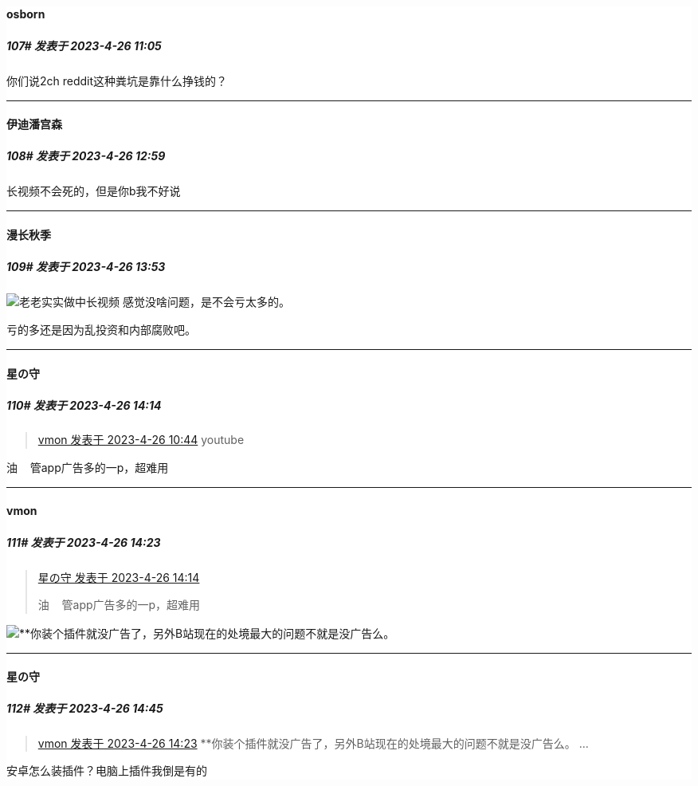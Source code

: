 ####  osborn  
##### 107#       发表于 2023-4-26 11:05

你们说2ch reddit这种粪坑是靠什么挣钱的？


*****

####  伊迪潘宫森  
##### 108#       发表于 2023-4-26 12:59

长视频不会死的，但是你b我不好说


*****

####  漫长秋季  
##### 109#       发表于 2023-4-26 13:53

<img src="https://static.saraba1st.com/image/smiley/face2017/001.png" referrerpolicy="no-referrer">老老实实做中长视频 感觉没啥问题，是不会亏太多的。

亏的多还是因为乱投资和内部腐败吧。


*****

####  星の守  
##### 110#       发表于 2023-4-26 14:14

<blockquote><a href="httphttps://bbs.saraba1st.com/2b/forum.php?mod=redirect&amp;goto=findpost&amp;pid=60617312&amp;ptid=2130668" target="_blank">vmon 发表于 2023-4-26 10:44</a>
youtube</blockquote>
油    管app广告多的一p，超难用


*****

####  vmon  
##### 111#       发表于 2023-4-26 14:23

<blockquote><a href="httphttps://bbs.saraba1st.com/2b/forum.php?mod=redirect&amp;goto=findpost&amp;pid=60620164&amp;ptid=2130668" target="_blank">星の守 发表于 2023-4-26 14:14</a>

油    管app广告多的一p，超难用</blockquote>
<img src="https://static.saraba1st.com/image/smiley/face2017/067.png" referrerpolicy="no-referrer">**你装个插件就没广告了，另外B站现在的处境最大的问题不就是没广告么。


*****

####  星の守  
##### 112#       发表于 2023-4-26 14:45

<blockquote><a href="httphttps://bbs.saraba1st.com/2b/forum.php?mod=redirect&amp;goto=findpost&amp;pid=60620305&amp;ptid=2130668" target="_blank">vmon 发表于 2023-4-26 14:23</a>
**你装个插件就没广告了，另外B站现在的处境最大的问题不就是没广告么。 ...</blockquote>
安卓怎么装插件？电脑上插件我倒是有的
